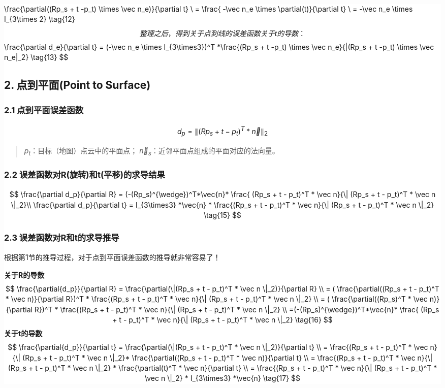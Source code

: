 \frac{\partial((Rp_s + t -p_t) \times \vec n_e)}{\partial t}  \\ 
= \frac{ -\vec  n_e \times  \partial(t)}{\partial t}  \\ 
= -\vec  n_e \times I_{3\times 2} \tag{12}
$$
整理之后，得到关于点到线的误差函数关于t的导数：
$$
\frac{\partial d_e}{\partial t} = (-\vec n_e \times I_{3\times3})^T *\frac{(Rp_s + t -p_t) \times \vec n_e}{\|(Rp_s + t -p_t) \times \vec n_e\|_2} \tag{13}
$$

## 2. 点到平面(Point to Surface)

### 2.1 点到平面误差函数

$$
d_p = \| (Rp_s + t - p_t)^T * \vec n \|_2 \tag{14}
$$

> $p_t$：目标（地图）点云中的平面点；
> $\vec n_s$：近邻平面点组成的平面对应的法向量。

### 2.2 误差函数对R(旋转)和t(平移)的求导结果

$$
\frac{\partial d_p}{\partial R} = (-(Rp_s)^{\wedge})^T*\vec{n}* \frac{ (Rp_s + t - p_t)^T * \vec n}{\| (Rp_s + t - p_t)^T * \vec n \|_2}\\
\frac{\partial d_p}{\partial t} = I_{3\times3} *\vec{n} * \frac{(Rp_s + t - p_t)^T * \vec n}{\| (Rp_s + t - p_t)^T * \vec n \|_2} \tag{15}
$$

### 2.3 误差函数对R和t的求导推导

根据第1节的推导过程，对于点到平面误差函数的推导就非常容易了！

**关于R的导数**
$$
\frac{\partial{d_p}}{\partial R} = \frac{\partial(\|(Rp_s + t - p_t)^T * \vec n \|_2)}{\partial R} \\ 
= ( \frac{\partial((Rp_s + t - p_t)^T * \vec n)}{\partial R})^T * \frac{(Rp_s + t - p_t)^T * \vec n}{\| (Rp_s + t - p_t)^T * \vec n \|_2} \\
= ( \frac{\partial((Rp_s)^T * \vec n)}{\partial R})^T * \frac{(Rp_s + t - p_t)^T * \vec n}{\| (Rp_s + t - p_t)^T * \vec n \|_2} \\
=(-(Rp_s)^{\wedge})^T*\vec{n}* \frac{ (Rp_s + t - p_t)^T * \vec n}{\| (Rp_s + t - p_t)^T * \vec n \|_2} \tag{16}
$$
**关于t的导数**
$$
\frac{\partial{d_p}}{\partial t} = \frac{\partial(\|(Rp_s + t - p_t)^T * \vec n \|_2)}{\partial t} \\ 
=  \frac{(Rp_s + t - p_t)^T * \vec n}{\| (Rp_s + t - p_t)^T * \vec n \|_2}* \frac{\partial((Rp_s + t - p_t)^T * \vec n)}{\partial t}  \\
= \frac{(Rp_s + t - p_t)^T * \vec n}{\| (Rp_s + t - p_t)^T * \vec n \|_2} * \frac{\partial(t)^T * \vec n}{\partial t} \\
= \frac{(Rp_s + t - p_t)^T * \vec n}{\| (Rp_s + t - p_t)^T * \vec n \|_2} *  I_{3\times3} *\vec{n} \tag{17}
$$
